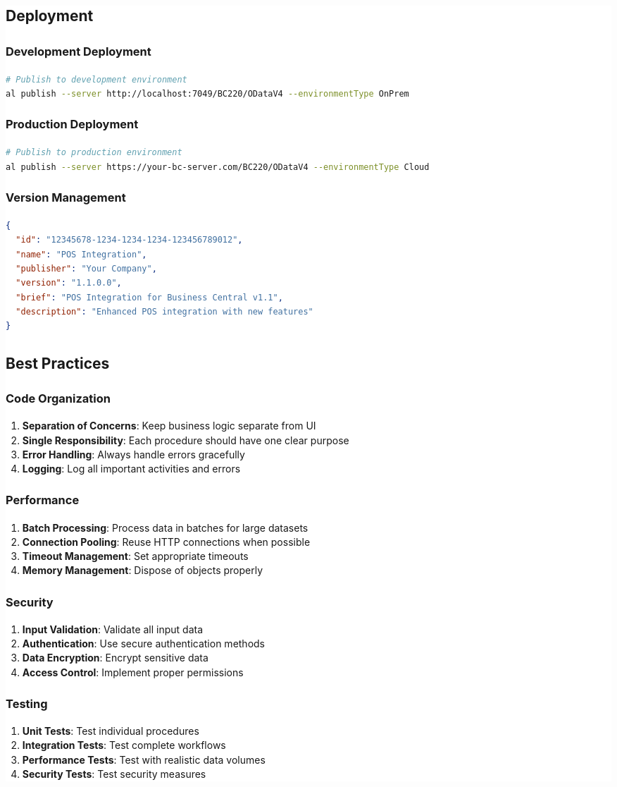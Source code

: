 ## Deployment

### Development Deployment
```bash
# Publish to development environment
al publish --server http://localhost:7049/BC220/ODataV4 --environmentType OnPrem
```

### Production Deployment
```bash
# Publish to production environment
al publish --server https://your-bc-server.com/BC220/ODataV4 --environmentType Cloud
```

### Version Management
```json
{
  "id": "12345678-1234-1234-1234-123456789012",
  "name": "POS Integration",
  "publisher": "Your Company",
  "version": "1.1.0.0",
  "brief": "POS Integration for Business Central v1.1",
  "description": "Enhanced POS integration with new features"
}
```

## Best Practices

### Code Organization
1. **Separation of Concerns**: Keep business logic separate from UI
2. **Single Responsibility**: Each procedure should have one clear purpose
3. **Error Handling**: Always handle errors gracefully
4. **Logging**: Log all important activities and errors

### Performance
1. **Batch Processing**: Process data in batches for large datasets
2. **Connection Pooling**: Reuse HTTP connections when possible
3. **Timeout Management**: Set appropriate timeouts
4. **Memory Management**: Dispose of objects properly

### Security
1. **Input Validation**: Validate all input data
2. **Authentication**: Use secure authentication methods
3. **Data Encryption**: Encrypt sensitive data
4. **Access Control**: Implement proper permissions

### Testing
1. **Unit Tests**: Test individual procedures
2. **Integration Tests**: Test complete workflows
3. **Performance Tests**: Test with realistic data volumes
4. **Security Tests**: Test security measures

